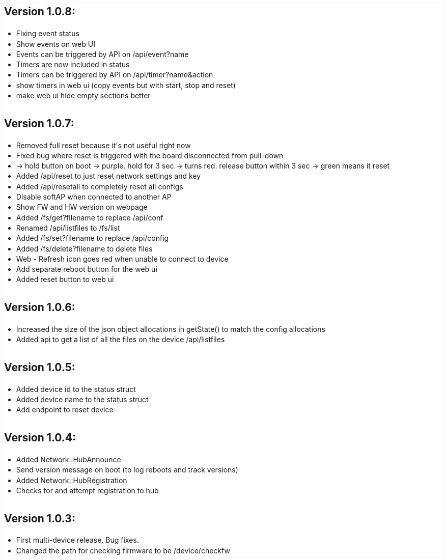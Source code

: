 ## Version 1.0.8:
  - Fixing event status
  - Show events on web UI
  - Events can be triggered by API on /api/event?name
  - Timers are now included in status
  - Timers can be triggered by API on /api/timer?name&action    
  - show timers in web ui (copy events but with start, stop and reset)
  - make web ui hide empty sections better

## Version 1.0.7:
  - Removed full reset because it's not useful right now
  - Fixed bug where reset is triggered with the board disconnected from pull-down
  -   -> hold button on boot -> purple. hold for 3 sec -> turns red. release button within 3 sec -> green means it reset
  - Added /api/reset to just reset network settings and key
  - Added /api/resetall to completely reset all configs
  - Disable softAP when connected to another AP
  - Show FW and HW version on webpage
  - Added /fs/get?filename to replace /api/conf
  - Renamed /api/listfiles to /fs/list
  - Added /fs/set?filename to replace /api/config
  - Added /fs/delete?filename to delete files
  - Web - Refresh icon goes red when unable to connect to device
  - Add separate reboot button for the web ui
  - Added reset button to web ui

## Version 1.0.6:
  - Increased the size of the json object allocations in getState() to match the config allocations
  - Added api to get a list of all the files on the device /api/listfiles

## Version 1.0.5:    
  - Added device id to the status struct
  - Added device name to the status struct
  - Add endpoint to reset device

## Version 1.0.4:
  - Added Network::HubAnnounce
  - Send version message on boot (to log reboots and track versions)
  - Added Network::HubRegistration
  - Checks for and attempt registration to hub

## Version 1.0.3:
  - First multi-device release. Bug fixes.
  - Changed the path for checking firmware to be /device/checkfw